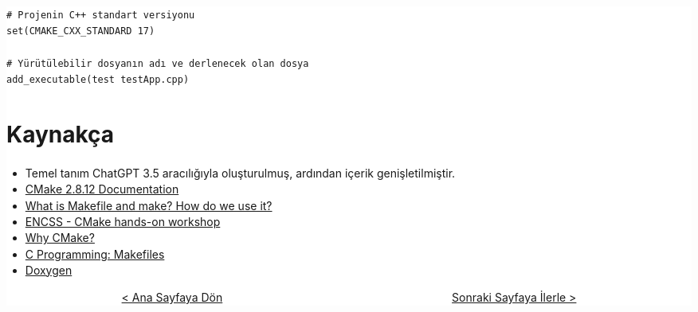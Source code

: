     # Projenin C++ standart versiyonu
    set(CMAKE_CXX_STANDARD 17)
    
    # Yürütülebilir dosyanın adı ve derlenecek olan dosya
    add_executable(test testApp.cpp)

# Kaynakça

* Temel tanım ChatGPT 3.5 aracılığıyla oluşturulmuş, ardından içerik genişletilmiştir.
* [CMake 2.8.12 Documentation](https://cmake.org/cmake/help/v2.8.12/cmake.html)
* [What is Makefile and make? How do we use it?](https://medium.com/@ayogun/what-is-makefile-and-make-how-do-we-use-it-3828f2ee8cb)
* [ENCSS - CMake hands-on workshop](https://enccs.github.io/cmake-workshop/)
* [Why CMake?](https://www.youtube.com/watch?v=kekw7eGb8Mw&list=PLsCsQorDHC9Wism5Xlp8ZKtKeGBeCJJ72)
* [C Programming: Makefiles](https://www.youtube.com/watch?v=GExnnTaBELk)
* [Doxygen](https://www.doxygen.nl/index.html)

<div align="center">
    <a href="../README.md"> < Ana Sayfaya Dön</a>
    &emsp;&emsp;&emsp;&emsp;&emsp;&emsp;&emsp;&emsp;&emsp;&emsp;&emsp;&emsp;&emsp;&emsp;&emsp;&emsp;&emsp;&emsp;&emsp;&emsp;
    <a href="CMakeTemelKullanim.md"> Sonraki Sayfaya İlerle ></a>
</div>
